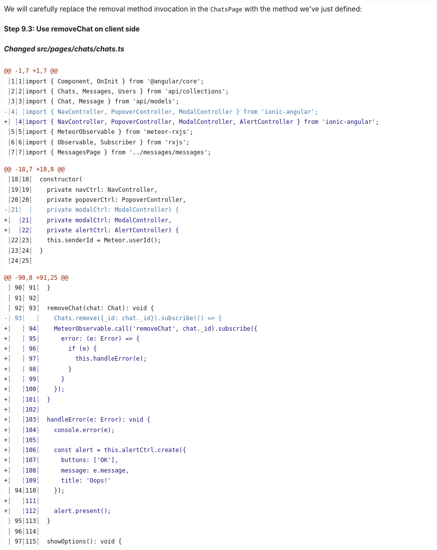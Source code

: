 We will carefully replace the removal method invocation in the `ChatsPage` with the method we've just defined:

[{]: <helper> (diff_step 9.3)
#### Step 9.3: Use removeChat on client side

##### Changed src/pages/chats/chats.ts
```diff
@@ -1,7 +1,7 @@
 ┊1┊1┊import { Component, OnInit } from '@angular/core';
 ┊2┊2┊import { Chats, Messages, Users } from 'api/collections';
 ┊3┊3┊import { Chat, Message } from 'api/models';
-┊4┊ ┊import { NavController, PopoverController, ModalController } from 'ionic-angular';
+┊ ┊4┊import { NavController, PopoverController, ModalController, AlertController } from 'ionic-angular';
 ┊5┊5┊import { MeteorObservable } from 'meteor-rxjs';
 ┊6┊6┊import { Observable, Subscriber } from 'rxjs';
 ┊7┊7┊import { MessagesPage } from '../messages/messages';
```
```diff
@@ -18,7 +18,8 @@
 ┊18┊18┊  constructor(
 ┊19┊19┊    private navCtrl: NavController,
 ┊20┊20┊    private popoverCtrl: PopoverController,
-┊21┊  ┊    private modalCtrl: ModalController) {
+┊  ┊21┊    private modalCtrl: ModalController,
+┊  ┊22┊    private alertCtrl: AlertController) {
 ┊22┊23┊    this.senderId = Meteor.userId();
 ┊23┊24┊  }
 ┊24┊25┊
```
```diff
@@ -90,8 +91,25 @@
 ┊ 90┊ 91┊  }
 ┊ 91┊ 92┊
 ┊ 92┊ 93┊  removeChat(chat: Chat): void {
-┊ 93┊   ┊    Chats.remove({_id: chat._id}).subscribe(() => {
+┊   ┊ 94┊    MeteorObservable.call('removeChat', chat._id).subscribe({
+┊   ┊ 95┊      error: (e: Error) => {
+┊   ┊ 96┊        if (e) {
+┊   ┊ 97┊          this.handleError(e);
+┊   ┊ 98┊        }
+┊   ┊ 99┊      }
+┊   ┊100┊    });
+┊   ┊101┊  }
+┊   ┊102┊
+┊   ┊103┊  handleError(e: Error): void {
+┊   ┊104┊    console.error(e);
+┊   ┊105┊
+┊   ┊106┊    const alert = this.alertCtrl.create({
+┊   ┊107┊      buttons: ['OK'],
+┊   ┊108┊      message: e.message,
+┊   ┊109┊      title: 'Oops!'
 ┊ 94┊110┊    });
+┊   ┊111┊
+┊   ┊112┊    alert.present();
 ┊ 95┊113┊  }
 ┊ 96┊114┊
 ┊ 97┊115┊  showOptions(): void {
```
[}]: #


[{]: <region> (header)
[{]: <region> (body)
[{]: <helper> (diff_step 9.2)
[{]: <helper> (diff_step 9.4)
[{]: <helper> (diff_step 9.5)
[{]: <helper> (diff_step 9.6)
[{]: <helper> (diff_step 9.7)
[{]: <helper> (diff_step 9.8)
[{]: <helper> (diff_step 9.9)
[{]: <helper> (diff_step 9.11)
[{]: <helper> (diff_step 9.12)
[{]: <helper> (diff_step 9.15)
[{]: <helper> (diff_step 9.16)
[{]: <helper> (diff_step 9.17)
[{]: <helper> (diff_step 9.18)
[{]: <helper> (diff_step 9.19)
[{]: <region> (footer)
[{]: <helper> (nav_step)